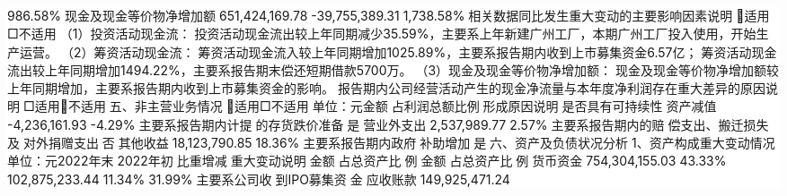 986.58%
现金及现金等价物净增加额
651,424,169.78
-39,755,389.31
1,738.58%
相关数据同比发生重大变动的主要影响因素说明
适用□不适用
（1）投资活动现金流：
投资活动现金流出较上年同期减少35.59%，主要系上年新建广州工厂，本期广州工厂投入使用，开始生产运营。
（2）筹资活动现金流：
筹资活动现金流入较上年同期增加1025.89%，主要系报告期内收到上市募集资金6.57亿；
筹资活动现金流出较上年同期增加1494.22%，主要系报告期末偿还短期借款5700万。
（3）现金及现金等价物净增加额：
现金及现金等价物净增加额较上年同期增加，主要系报告期内收到上市募集资金的影响。
报告期内公司经营活动产生的现金净流量与本年度净利润存在重大差异的原因说明
□适用不适用
五、非主营业务情况
适用□不适用
单位：元金额
占利润总额比例
形成原因说明
是否具有可持续性
资产减值
-4,236,161.93
-4.29%
主要系报告期内计提
的存货跌价准备
是
营业外支出
2,537,989.77
2.57%
主要系报告期内的赔
偿支出、搬迁损失及
对外捐赠支出
否
其他收益
18,123,790.85
18.36%
主要系报告期内政府
补助增加
是
六、资产及负债状况分析
1、资产构成重大变动情况
单位：元2022年末
2022年初
比重增减
重大变动说明
金额
占总资产比
例
金额
占总资产比
例
货币资金
754,304,155.03
43.33%
102,875,233.44
11.34%
31.99%
主要系公司收
到IPO募集资
金
应收账款
149,925,471.24